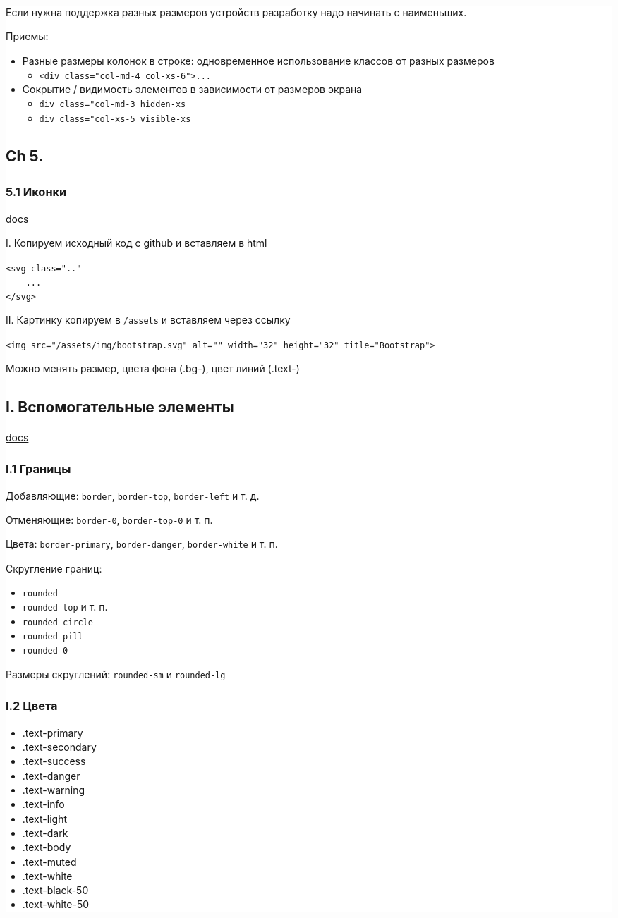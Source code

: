Если нужна поддержка разных размеров устройств разработку надо начинать с наименьших.

Приемы:

* Разные размеры колонок в строке: одновременное использование классов от разных размеров
    - `<div class="col-md-4 col-xs-6">...`
* Сокрытие / видимость элементов в зависимости от размеров экрана
    - `div class="col-md-3 hidden-xs`
    - `div class="col-xs-5 visible-xs`


## Ch 5.

### 5.1 Иконки

[docs](https://icons.getbootstrap.com/)

I. Копируем исходный код с github и вставляем в html

    <svg class=".."
        ...
    </svg>

II. Картинку копируем в `/assets` и вставляем через ссылку

    <img src="/assets/img/bootstrap.svg" alt="" width="32" height="32" title="Bootstrap">


Можно менять размер, цвета фона (.bg-), цвет линий (.text-)



## I. Вспомогательные элементы

[docs](https://getbootstrap.com/docs/4.4/utilities)

### I.1 Границы

Добавляющие: `border`, `border-top`, `border-left` и т. д.

Отменяющие: `border-0`, `border-top-0` и т. п.

Цвета: `border-primary`, `border-danger`, `border-white` и т. п.

Скругление границ: 

* `rounded`
* `rounded-top` и т. п.
* `rounded-circle`
* `rounded-pill`
* `rounded-0`

Размеры скруглений: `rounded-sm` и `rounded-lg`

### I.2 Цвета

* .text-primary
* .text-secondary
* .text-success
* .text-danger
* .text-warning
* .text-info
* .text-light
* .text-dark
* .text-body
* .text-muted
* .text-white
* .text-black-50
* .text-white-50
